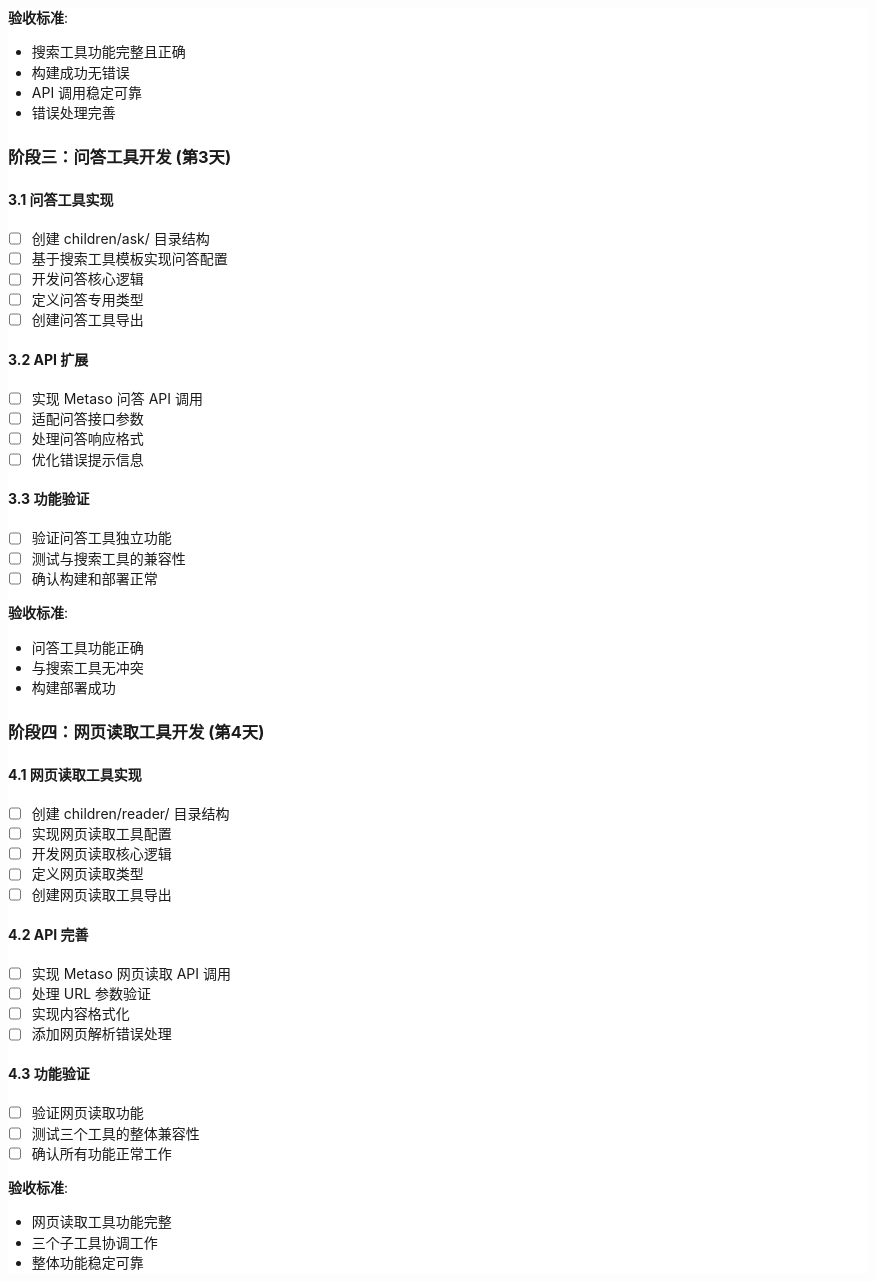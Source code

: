 **验收标准**:
- 搜索工具功能完整且正确
- 构建成功无错误
- API 调用稳定可靠
- 错误处理完善

### 阶段三：问答工具开发 (第3天)

#### 3.1 问答工具实现
- [ ] 创建 children/ask/ 目录结构
- [ ] 基于搜索工具模板实现问答配置
- [ ] 开发问答核心逻辑
- [ ] 定义问答专用类型
- [ ] 创建问答工具导出

#### 3.2 API 扩展
- [ ] 实现 Metaso 问答 API 调用
- [ ] 适配问答接口参数
- [ ] 处理问答响应格式
- [ ] 优化错误提示信息

#### 3.3 功能验证
- [ ] 验证问答工具独立功能
- [ ] 测试与搜索工具的兼容性
- [ ] 确认构建和部署正常

**验收标准**:
- 问答工具功能正确
- 与搜索工具无冲突
- 构建部署成功

### 阶段四：网页读取工具开发 (第4天)

#### 4.1 网页读取工具实现
- [ ] 创建 children/reader/ 目录结构
- [ ] 实现网页读取工具配置
- [ ] 开发网页读取核心逻辑
- [ ] 定义网页读取类型
- [ ] 创建网页读取工具导出

#### 4.2 API 完善
- [ ] 实现 Metaso 网页读取 API 调用
- [ ] 处理 URL 参数验证
- [ ] 实现内容格式化
- [ ] 添加网页解析错误处理

#### 4.3 功能验证
- [ ] 验证网页读取功能
- [ ] 测试三个工具的整体兼容性
- [ ] 确认所有功能正常工作

**验收标准**:
- 网页读取工具功能完整
- 三个子工具协调工作
- 整体功能稳定可靠
